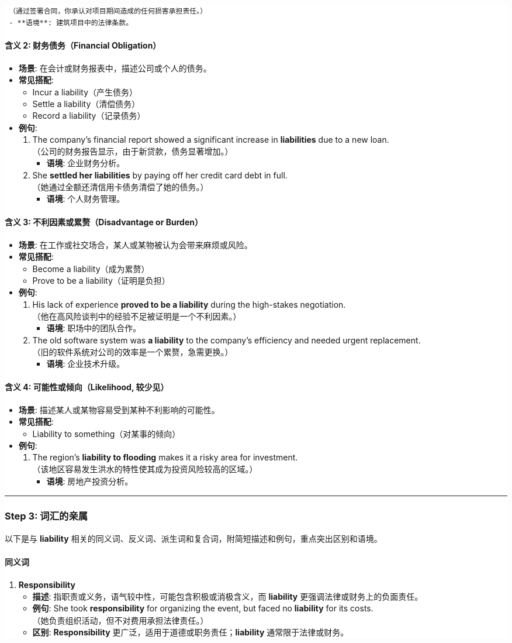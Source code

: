      （通过签署合同，你承认对项目期间造成的任何损害承担责任。）
     - **语境**: 建筑项目中的法律条款。

#### 含义 2: 财务债务（Financial Obligation）
- **场景**: 在会计或财务报表中，描述公司或个人的债务。
- **常见搭配**: 
  - Incur a liability（产生债务）
  - Settle a liability（清偿债务）
  - Record a liability（记录债务）
- **例句**:
  1. The company’s financial report showed a significant increase in **liabilities** due to a new loan.  
     （公司的财务报告显示，由于新贷款，债务显著增加。）
     - **语境**: 企业财务分析。
  2. She **settled her liabilities** by paying off her credit card debt in full.  
     （她通过全额还清信用卡债务清偿了她的债务。）
     - **语境**: 个人财务管理。

#### 含义 3: 不利因素或累赘（Disadvantage or Burden）
- **场景**: 在工作或社交场合，某人或某物被认为会带来麻烦或风险。
- **常见搭配**: 
  - Become a liability（成为累赘）
  - Prove to be a liability（证明是负担）
- **例句**:
  1. His lack of experience **proved to be a liability** during the high-stakes negotiation.  
     （他在高风险谈判中的经验不足被证明是一个不利因素。）
     - **语境**: 职场中的团队合作。
  2. The old software system was **a liability** to the company’s efficiency and needed urgent replacement.  
     （旧的软件系统对公司的效率是一个累赘，急需更换。）
     - **语境**: 企业技术升级。

#### 含义 4: 可能性或倾向（Likelihood, 较少见）
- **场景**: 描述某人或某物容易受到某种不利影响的可能性。
- **常见搭配**: 
  - Liability to something（对某事的倾向）
- **例句**:
  1. The region’s **liability to flooding** makes it a risky area for investment.  
     （该地区容易发生洪水的特性使其成为投资风险较高的区域。）
     - **语境**: 房地产投资分析。

---

### Step 3: 词汇的亲属

以下是与 **liability** 相关的同义词、反义词、派生词和复合词，附简短描述和例句，重点突出区别和语境。

#### 同义词
1. **Responsibility**
   - **描述**: 指职责或义务，语气较中性，可能包含积极或消极含义，而 **liability** 更强调法律或财务上的负面责任。
   - **例句**: She took **responsibility** for organizing the event, but faced no **liability** for its costs.  
     （她负责组织活动，但不对费用承担法律责任。）
   - **区别**: **Responsibility** 更广泛，适用于道德或职务责任；**liability** 通常限于法律或财务。
